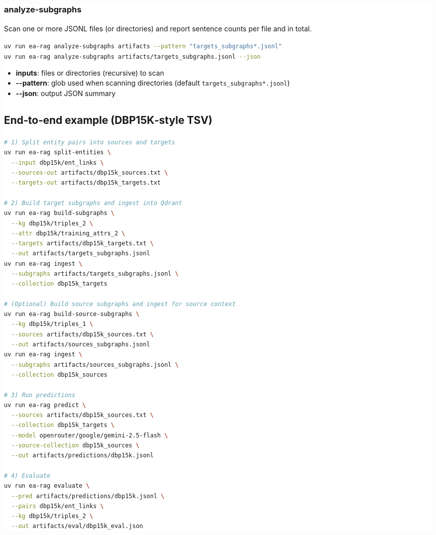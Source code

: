 ### analyze-subgraphs

Scan one or more JSONL files (or directories) and report sentence counts per file and in total.

```bash
uv run ea-rag analyze-subgraphs artifacts --pattern "targets_subgraphs*.jsonl"
uv run ea-rag analyze-subgraphs artifacts/targets_subgraphs.jsonl --json
```

- **inputs**: files or directories (recursive) to scan
- **--pattern**: glob used when scanning directories (default `targets_subgraphs*.jsonl`)
- **--json**: output JSON summary

## End‑to‑end example (DBP15K‑style TSV)

```bash
# 1) Split entity pairs into sources and targets
uv run ea-rag split-entities \
  --input dbp15k/ent_links \
  --sources-out artifacts/dbp15k_sources.txt \
  --targets-out artifacts/dbp15k_targets.txt

# 2) Build target subgraphs and ingest into Qdrant
uv run ea-rag build-subgraphs \
  --kg dbp15k/triples_2 \
  --attr dbp15k/training_attrs_2 \
  --targets artifacts/dbp15k_targets.txt \
  --out artifacts/targets_subgraphs.jsonl
uv run ea-rag ingest \
  --subgraphs artifacts/targets_subgraphs.jsonl \
  --collection dbp15k_targets

# (Optional) Build source subgraphs and ingest for source context
uv run ea-rag build-source-subgraphs \
  --kg dbp15k/triples_1 \
  --sources artifacts/dbp15k_sources.txt \
  --out artifacts/sources_subgraphs.jsonl
uv run ea-rag ingest \
  --subgraphs artifacts/sources_subgraphs.jsonl \
  --collection dbp15k_sources

# 3) Run predictions
uv run ea-rag predict \
  --sources artifacts/dbp15k_sources.txt \
  --collection dbp15k_targets \
  --model openrouter/google/gemini-2.5-flash \
  --source-collection dbp15k_sources \
  --out artifacts/predictions/dbp15k.jsonl

# 4) Evaluate
uv run ea-rag evaluate \
  --pred artifacts/predictions/dbp15k.jsonl \
  --pairs dbp15k/ent_links \
  --kg dbp15k/triples_2 \
  --out artifacts/eval/dbp15k_eval.json
```
